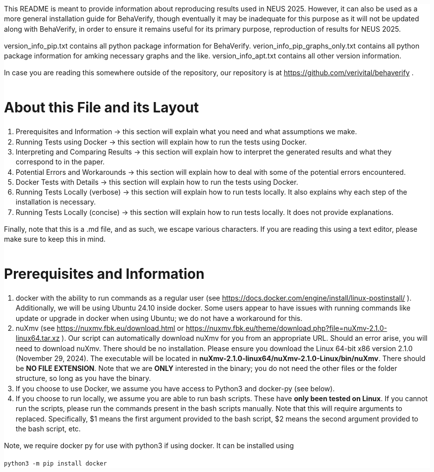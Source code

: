 This README is meant to provide information about reproducing results used in NEUS 2025. However, it can also be used as a more general installation guide for BehaVerify, though eventually it may be inadequate for this purpose as it will not be updated along with BehaVerify, in order to ensure it remains useful for its primary purpose, reproduction of results for NEUS 2025.

version\_info\_pip.txt contains all python package information for BehaVerify. verion\_info\_pip\_graphs\_only.txt contains all python package information for amking necessary graphs and the like. version\_info\_apt.txt contains all other version information.

In case you are reading this somewhere outside of the repository, our repository is at https://github.com/verivital/behaverify .

# About this File and its Layout

1. Prerequisites and Information -> this section will explain what you need and what assumptions we make.
2. Running Tests using Docker -> this section will explain how to run the tests using Docker.
3. Interpreting and Comparing Results -> this section will explain how to interpret the generated results and what they correspond to in the paper.
4. Potential Errors and Workarounds -> this section will explain how to deal with some of the potential errors encountered.
5. Docker Tests with Details -> this section will explain how to run the tests using Docker.
6. Running Tests Locally (verbose) -> this section will explain how to run tests locally. It also explains why each step of the installation is necessary.
7. Running Tests Locally (concise) -> this section will explain how to run tests locally. It does not provide explanations.

Finally, note that this is a .md file, and as such, we escape various characters. If you are reading this using a text editor, please make sure to keep this in mind.

# Prerequisites and Information

1. docker with the ability to run commands as a regular user (see https://docs.docker.com/engine/install/linux-postinstall/ ). Additionally, we will be using Ubuntu 24.10 inside docker. Some users appear to have issues with running commands like update or upgrade in docker when using Ubuntu; we do not have a workaround for this.
2. nuXmv (see  https://nuxmv.fbk.eu/download.html or https://nuxmv.fbk.eu/theme/download.php?file=nuXmv-2.1.0-linux64.tar.xz ). Our script can automatically download nuXmv for you from an appropriate URL. Should an error arise, you will need to download nuXmv. There should be no installation. Please ensure you download the Linux 64-bit x86 version 2.1.0 (November 29, 2024). The executable will be located in **nuXmv-2.1.0-linux64/nuXmv-2.1.0-Linux/bin/nuXmv**. There should be **NO FILE EXTENSION**. Note that we are **ONLY** interested in the binary; you do not need the other files or the folder structure, so long as you have the binary.
3. If you choose to use Docker, we assume you have access to Python3 and docker-py (see below).
4. If you choose to run locally, we assume you are able to run bash scripts. These have **only been tested on Linux**. If you cannot run the scripts, please run the commands present in the bash scripts manually. Note that this will require arguments to replaced. Specifically, $1 means the first argument provided to the bash script, $2 means the second argument provided to the bash script, etc.

Note, we require docker py for use with python3 if using docker. It can be installed using
```
python3 -m pip install docker
```
